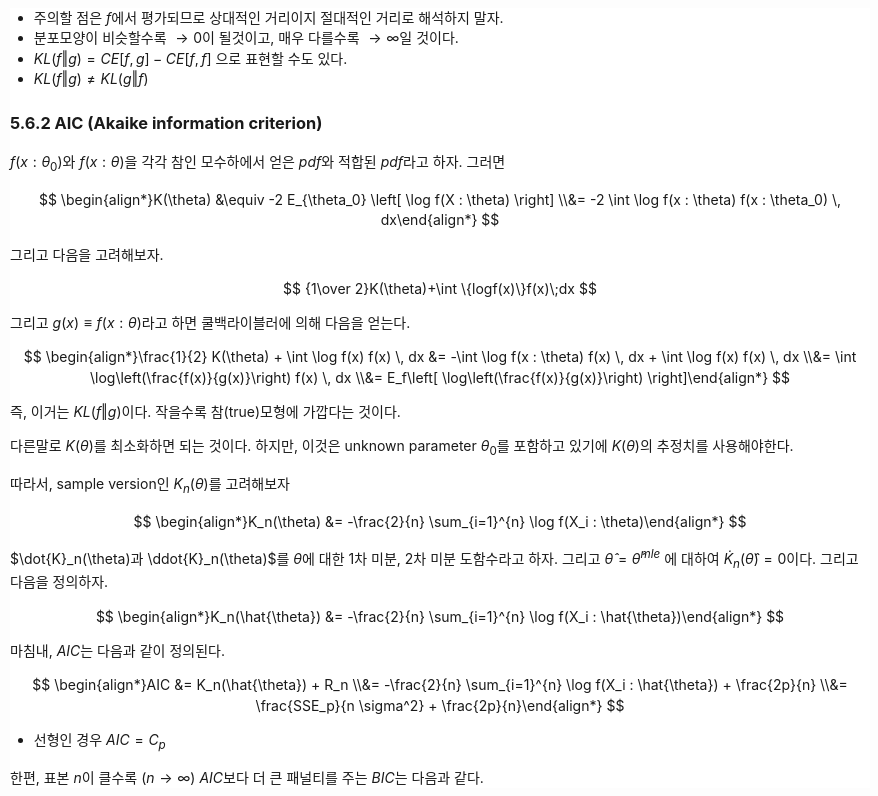   - 주의할 점은 $f$에서 평가되므로 상대적인 거리이지 절대적인 거리로 해석하지 말자.
   - 분포모양이 비슷할수록 $\rightarrow0$이 될것이고, 매우 다를수록 $\rightarrow \infty$일 것이다.
   - $KL(f\Vert g)=CE[f,g]-CE[f,f]$ 으로 표현할 수도 있다.
   - $KL(f\Vert g)\neq KL(g\Vert f)$

   ### 5.6.2 AIC (Akaike information criterion)

   $f(x:\theta_0)$와 $f(x:\theta)$을 각각 참인 모수하에서 얻은 $pdf$와 적합된 $pdf$라고 하자. 그러면

   $$
   \begin{align*}K(\theta) &\equiv -2 E_{\theta_0} \left[ \log f(X : \theta) \right] \\&= -2 \int \log f(x : \theta) f(x : \theta_0) \, dx\end{align*}
   $$

   그리고 다음을 고려해보자.

   $$
   {1\over 2}K(\theta)+\int \{logf(x)\}f(x)\;dx
   $$

   그리고 $g(x)\equiv f(x:\theta)$라고 하면 쿨백라이블러에 의해 다음을 얻는다.

   $$
   \begin{align*}\frac{1}{2} K(\theta) + \int \log f(x) f(x) \, dx &= -\int \log f(x : \theta) f(x) \, dx + \int \log f(x) f(x) \, dx \\&= \int \log\left(\frac{f(x)}{g(x)}\right) f(x) \, dx \\&= E_f\left[ \log\left(\frac{f(x)}{g(x)}\right) \right]\end{align*}
   $$

   즉, 이거는 $KL(f\Vert g)$이다. 작을수록 참(true)모형에 가깝다는 것이다.

   다른말로 $K(\theta)$를 최소화하면 되는 것이다. 하지만, 이것은 unknown parameter $\theta_0$를 포함하고 있기에 $K(\theta)$의 추정치를 사용해야한다.

   따라서, sample version인 $K_n(\theta)$를 고려해보자

   $$
   \begin{align*}K_n(\theta) &= -\frac{2}{n} \sum_{i=1}^{n} \log f(X_i : \theta)\end{align*}
   $$

   $\dot{K}_n(\theta)과 \ddot{K}_n(\theta)$를 $\theta$에 대한 1차 미분, 2차 미분 도함수라고 하자. 그리고 $\hat{\theta}=\hat{\theta}^{mle}$ 에 대하여 $\dot{K}_n(\hat{\theta})=0$이다. 그리고 다음을 정의하자.

   $$
   \begin{align*}K_n(\hat{\theta}) &= -\frac{2}{n} \sum_{i=1}^{n} \log f(X_i : \hat{\theta})\end{align*}
   $$

   마침내, $AIC$는 다음과 같이 정의된다.

   $$
   \begin{align*}AIC &= K_n(\hat{\theta}) + R_n \\&= -\frac{2}{n} \sum_{i=1}^{n} \log f(X_i : \hat{\theta}) + \frac{2p}{n} \\&= \frac{SSE_p}{n \sigma^2} + \frac{2p}{n}\end{align*}
   $$

   - 선형인 경우 $AIC=C_p$

   한편, 표본 $n$이 클수록 $(n\rightarrow \infty)$ $AIC$보다 더 큰 패널티를 주는 $BIC$는 다음과 같다.
